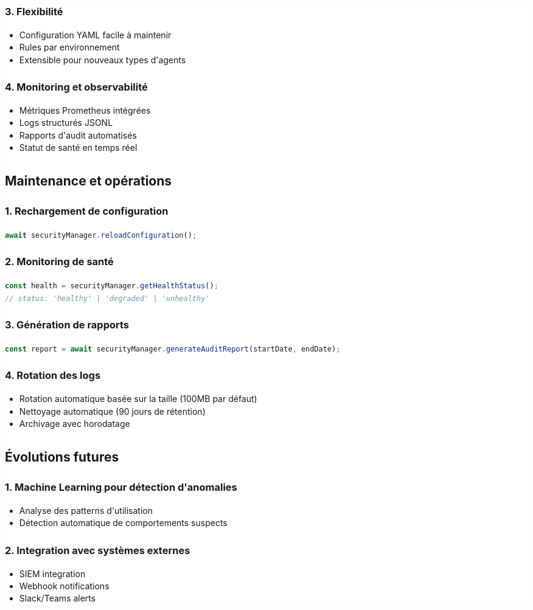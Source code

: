 ### 3. Flexibilité

- Configuration YAML facile à maintenir
- Rules par environnement
- Extensible pour nouveaux types d'agents

### 4. Monitoring et observabilité

- Métriques Prometheus intégrées
- Logs structurés JSONL
- Rapports d'audit automatisés
- Statut de santé en temps réel

## Maintenance et opérations

### 1. Rechargement de configuration

```typescript
await securityManager.reloadConfiguration();
```

### 2. Monitoring de santé

```typescript
const health = securityManager.getHealthStatus();
// status: 'healthy' | 'degraded' | 'unhealthy'
```

### 3. Génération de rapports

```typescript
const report = await securityManager.generateAuditReport(startDate, endDate);
```

### 4. Rotation des logs

- Rotation automatique basée sur la taille (100MB par défaut)
- Nettoyage automatique (90 jours de rétention)
- Archivage avec horodatage

## Évolutions futures

### 1. Machine Learning pour détection d'anomalies

- Analyse des patterns d'utilisation
- Détection automatique de comportements suspects

### 2. Integration avec systèmes externes

- SIEM integration
- Webhook notifications
- Slack/Teams alerts
